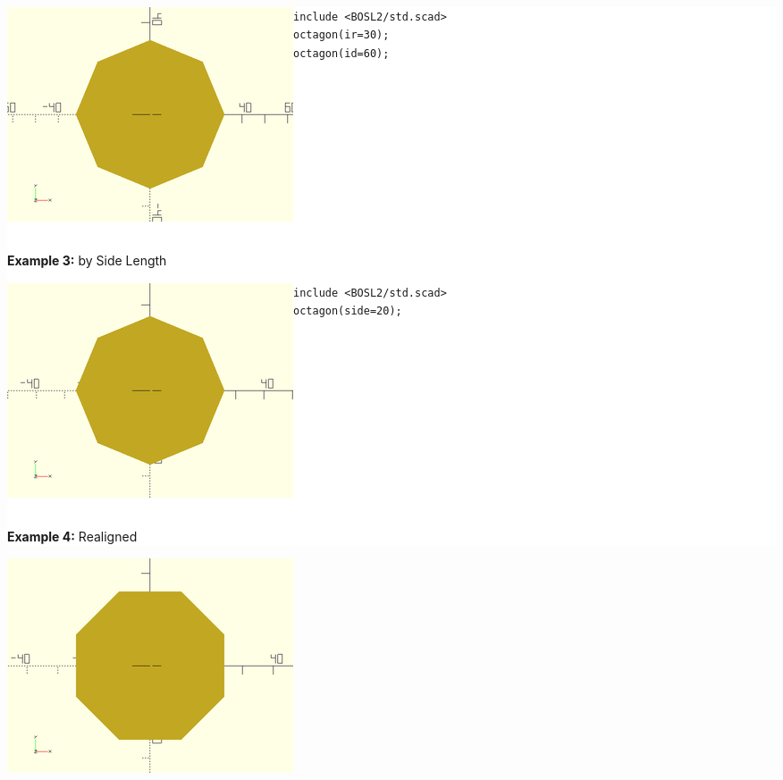 <img align="left" alt="octagon() Example 2" src="images/shapes2d/octagon_2.png" width="320" height="240">

    include <BOSL2/std.scad>
    octagon(ir=30);
    octagon(id=60);

<br clear="all" /><br/>

**Example 3:** by Side Length

<img align="left" alt="octagon() Example 3" src="images/shapes2d/octagon_3.png" width="320" height="240">

    include <BOSL2/std.scad>
    octagon(side=20);

<br clear="all" /><br/>

**Example 4:** Realigned

<img align="left" alt="octagon() Example 4" src="images/shapes2d/octagon_4.png" width="320" height="240">

